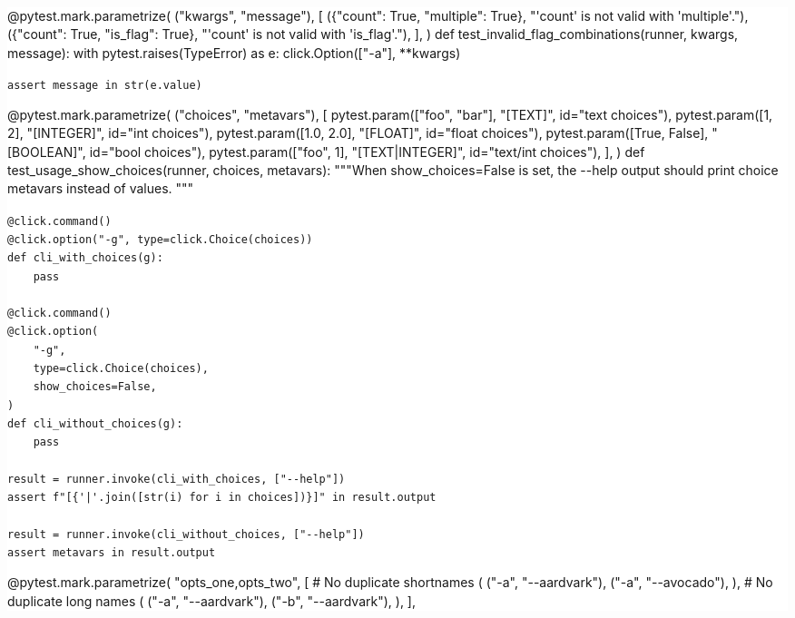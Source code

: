
@pytest.mark.parametrize(
    ("kwargs", "message"),
    [
        ({"count": True, "multiple": True}, "'count' is not valid with 'multiple'."),
        ({"count": True, "is_flag": True}, "'count' is not valid with 'is_flag'."),
    ],
)
def test_invalid_flag_combinations(runner, kwargs, message):
    with pytest.raises(TypeError) as e:
        click.Option(["-a"], **kwargs)

    assert message in str(e.value)


@pytest.mark.parametrize(
    ("choices", "metavars"),
    [
        pytest.param(["foo", "bar"], "[TEXT]", id="text choices"),
        pytest.param([1, 2], "[INTEGER]", id="int choices"),
        pytest.param([1.0, 2.0], "[FLOAT]", id="float choices"),
        pytest.param([True, False], "[BOOLEAN]", id="bool choices"),
        pytest.param(["foo", 1], "[TEXT|INTEGER]", id="text/int choices"),
    ],
)
def test_usage_show_choices(runner, choices, metavars):
    """When show_choices=False is set, the --help output
    should print choice metavars instead of values.
    """

    @click.command()
    @click.option("-g", type=click.Choice(choices))
    def cli_with_choices(g):
        pass

    @click.command()
    @click.option(
        "-g",
        type=click.Choice(choices),
        show_choices=False,
    )
    def cli_without_choices(g):
        pass

    result = runner.invoke(cli_with_choices, ["--help"])
    assert f"[{'|'.join([str(i) for i in choices])}]" in result.output

    result = runner.invoke(cli_without_choices, ["--help"])
    assert metavars in result.output


@pytest.mark.parametrize(
    "opts_one,opts_two",
    [
        # No duplicate shortnames
        (
            ("-a", "--aardvark"),
            ("-a", "--avocado"),
        ),
        # No duplicate long names
        (
            ("-a", "--aardvark"),
            ("-b", "--aardvark"),
        ),
    ],